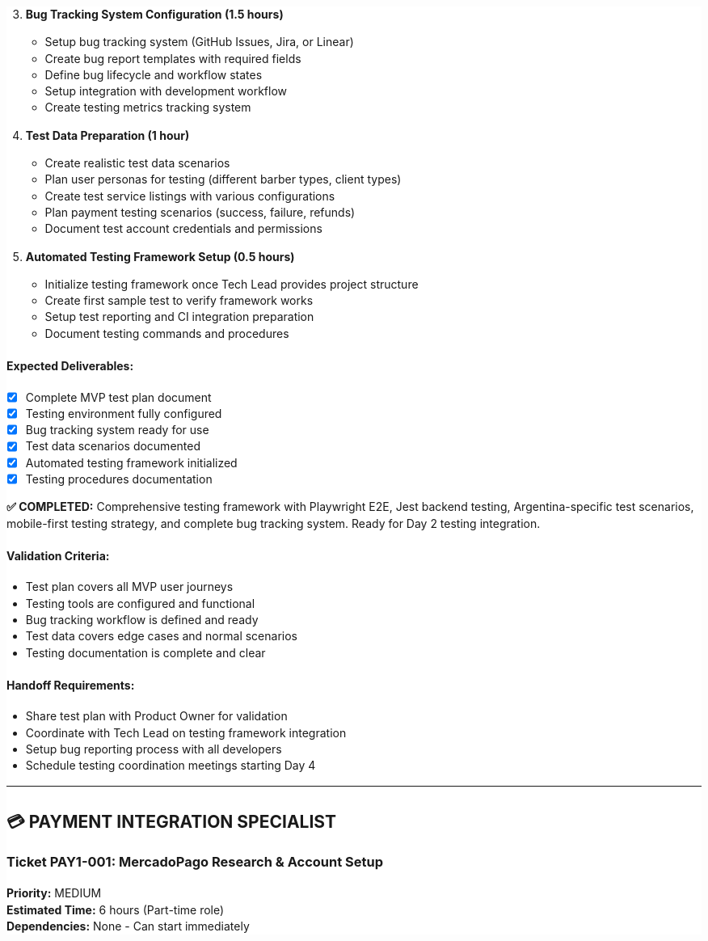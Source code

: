 3. **Bug Tracking System Configuration (1.5 hours)**
   - Setup bug tracking system (GitHub Issues, Jira, or Linear)
   - Create bug report templates with required fields
   - Define bug lifecycle and workflow states
   - Setup integration with development workflow
   - Create testing metrics tracking system

4. **Test Data Preparation (1 hour)**
   - Create realistic test data scenarios
   - Plan user personas for testing (different barber types, client types)
   - Create test service listings with various configurations
   - Plan payment testing scenarios (success, failure, refunds)
   - Document test account credentials and permissions

5. **Automated Testing Framework Setup (0.5 hours)**
   - Initialize testing framework once Tech Lead provides project structure
   - Create first sample test to verify framework works
   - Setup test reporting and CI integration preparation
   - Document testing commands and procedures

#### **Expected Deliverables:**
- [x] Complete MVP test plan document
- [x] Testing environment fully configured
- [x] Bug tracking system ready for use
- [x] Test data scenarios documented
- [x] Automated testing framework initialized
- [x] Testing procedures documentation

**✅ COMPLETED:** Comprehensive testing framework with Playwright E2E, Jest backend testing, Argentina-specific test scenarios, mobile-first testing strategy, and complete bug tracking system. Ready for Day 2 testing integration.

#### **Validation Criteria:**
- Test plan covers all MVP user journeys
- Testing tools are configured and functional
- Bug tracking workflow is defined and ready
- Test data covers edge cases and normal scenarios
- Testing documentation is complete and clear

#### **Handoff Requirements:**
- Share test plan with Product Owner for validation
- Coordinate with Tech Lead on testing framework integration
- Setup bug reporting process with all developers
- Schedule testing coordination meetings starting Day 4

---

## 💳 PAYMENT INTEGRATION SPECIALIST

### **Ticket PAY1-001: MercadoPago Research & Account Setup**
**Priority:** MEDIUM  
**Estimated Time:** 6 hours (Part-time role)  
**Dependencies:** None - Can start immediately  
